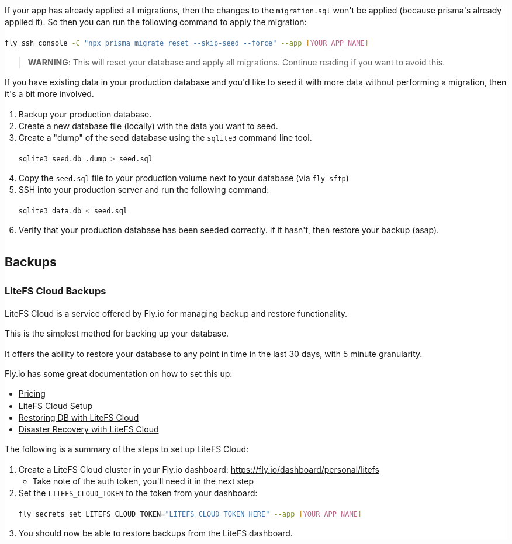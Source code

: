 If your app has already applied all migrations, then the changes to the
`migration.sql` won't be applied (because prisma's already applied it). So then
you can run the following command to apply the migration:

```sh nonumber
fly ssh console -C "npx prisma migrate reset --skip-seed --force" --app [YOUR_APP_NAME]
```

> **WARNING**: This will reset your database and apply all migrations. Continue
> reading if you want to avoid this.

If you have existing data in your production database and you'd like to seed it
with more data without performing a migration, then it's a bit more involved.

1. Backup your production database.
1. Create a new database file (locally) with the data you want to seed.
1. Create a "dump" of the seed database using the `sqlite3` command line tool.
   ```sh nonumber
   sqlite3 seed.db .dump > seed.sql
   ```
1. Copy the `seed.sql` file to your production volume next to your database (via
   `fly sftp`)
1. SSH into your production server and run the following command:
   ```sh nonumber
   sqlite3 data.db < seed.sql
   ```
1. Verify that your production database has been seeded correctly. If it hasn't,
   then restore your backup (asap).

## Backups

### LiteFS Cloud Backups

LiteFS Cloud is a service offered by Fly.io for managing backup and restore
functionality.

This is the simplest method for backing up your database.

It offers the ability to restore your database to any point in time in the last
30 days, with 5 minute granularity.

Fly.io has some great documentation on how to set this up:

- [Pricing](https://fly.io/docs/about/pricing/#litefs-cloud)
- [LiteFS Cloud Setup](https://fly.io/docs/litefs/cloud-backups/)
- [Restoring DB with LiteFS Cloud](https://fly.io/docs/litefs/cloud-restore/)
- [Disaster Recovery with LiteFS Cloud](https://fly.io/docs/litefs/disaster-recovery/)

The following is a summary of the steps to set up LiteFS Cloud:

1. Create a LiteFS Cloud cluster in your Fly.io dashboard:
   https://fly.io/dashboard/personal/litefs
   - Take note of the auth token, you'll need it in the next step
1. Set the `LITEFS_CLOUD_TOKEN` to the token from your dashboard:
   ```sh
   fly secrets set LITEFS_CLOUD_TOKEN="LITEFS_CLOUD_TOKEN_HERE" --app [YOUR_APP_NAME]
   ```
1. You should now be able to restore backups from the LiteFS dashboard.
